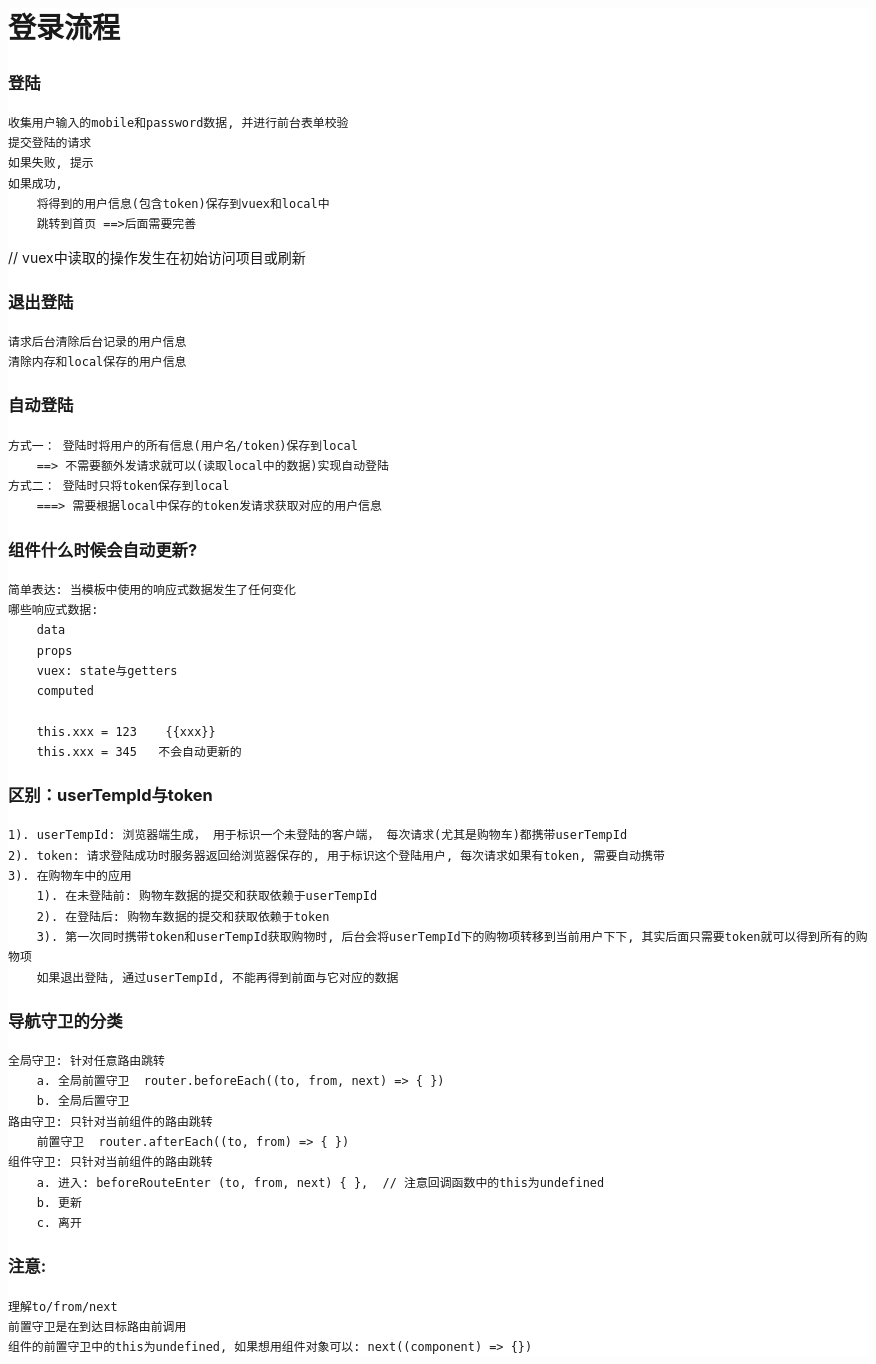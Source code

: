 # 登录流程
### 登陆
    收集用户输入的mobile和password数据, 并进行前台表单校验
    提交登陆的请求
    如果失败, 提示
    如果成功, 
        将得到的用户信息(包含token)保存到vuex和local中
        跳转到首页 ==>后面需要完善

// vuex中读取的操作发生在初始访问项目或刷新
### 退出登陆
    请求后台清除后台记录的用户信息
    清除内存和local保存的用户信息

### 自动登陆
    方式一： 登陆时将用户的所有信息(用户名/token)保存到local 
        ==> 不需要额外发请求就可以(读取local中的数据)实现自动登陆
    方式二： 登陆时只将token保存到local
        ===> 需要根据local中保存的token发请求获取对应的用户信息

### 组件什么时候会自动更新?
    简单表达: 当模板中使用的响应式数据发生了任何变化
    哪些响应式数据:
        data
        props
        vuex: state与getters
        computed

        this.xxx = 123    {{xxx}}
        this.xxx = 345   不会自动更新的

### 区别：userTempId与token
    1). userTempId: 浏览器端生成， 用于标识一个未登陆的客户端， 每次请求(尤其是购物车)都携带userTempId
    2). token: 请求登陆成功时服务器返回给浏览器保存的, 用于标识这个登陆用户, 每次请求如果有token, 需要自动携带
    3). 在购物车中的应用
        1). 在未登陆前: 购物车数据的提交和获取依赖于userTempId
        2). 在登陆后: 购物车数据的提交和获取依赖于token
        3). 第一次同时携带token和userTempId获取购物时, 后台会将userTempId下的购物项转移到当前用户下下, 其实后面只需要token就可以得到所有的购物项
        如果退出登陆, 通过userTempId, 不能再得到前面与它对应的数据   

### 导航守卫的分类
    全局守卫: 针对任意路由跳转
        a. 全局前置守卫  router.beforeEach((to, from, next) => { })
        b. 全局后置守卫
	路由守卫: 只针对当前组件的路由跳转
		前置守卫  router.afterEach((to, from) => { })
    组件守卫: 只针对当前组件的路由跳转
        a. 进入: beforeRouteEnter (to, from, next) { },  // 注意回调函数中的this为undefined
        b. 更新
        c. 离开
### 注意:
    理解to/from/next
    前置守卫是在到达目标路由前调用
    组件的前置守卫中的this为undefined, 如果想用组件对象可以: next((component) => {})
